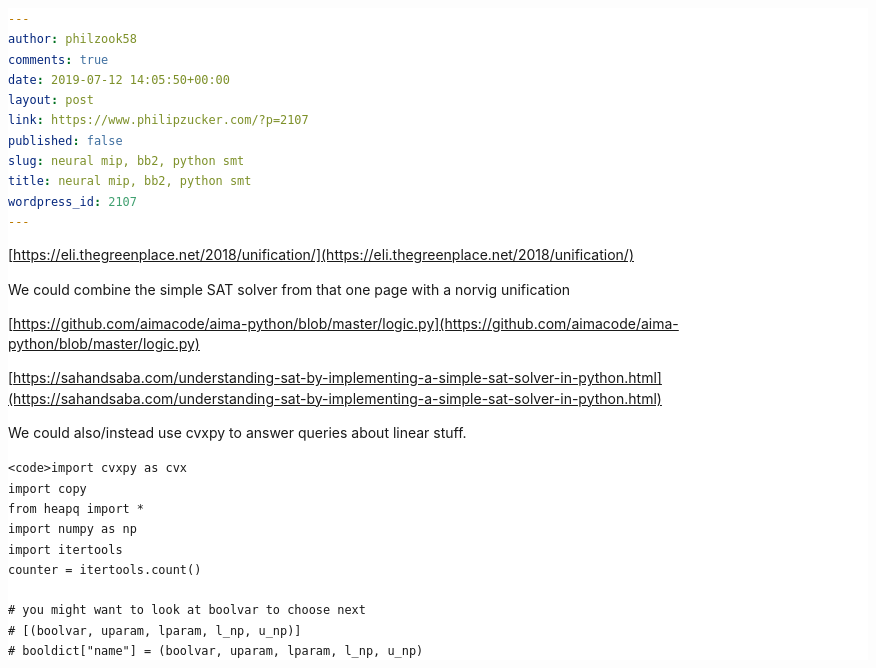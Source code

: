 ```yaml
---
author: philzook58
comments: true
date: 2019-07-12 14:05:50+00:00
layout: post
link: https://www.philipzucker.com/?p=2107
published: false
slug: neural mip, bb2, python smt
title: neural mip, bb2, python smt
wordpress_id: 2107
---
```





[https://eli.thegreenplace.net/2018/unification/](https://eli.thegreenplace.net/2018/unification/)







We could combine the simple SAT solver from that one page with a norvig unification







[https://github.com/aimacode/aima-python/blob/master/logic.py](https://github.com/aimacode/aima-python/blob/master/logic.py)







[https://sahandsaba.com/understanding-sat-by-implementing-a-simple-sat-solver-in-python.html](https://sahandsaba.com/understanding-sat-by-implementing-a-simple-sat-solver-in-python.html)







We could also/instead use cvxpy to answer queries about linear stuff.






    
    <code>import cvxpy as cvx
    import copy
    from heapq import *
    import numpy as np
    import itertools
    counter = itertools.count() 
    
    # you might want to look at boolvar to choose next
    # [(boolvar, uparam, lparam, l_np, u_np)]
    # booldict["name"] = (boolvar, uparam, lparam, l_np, u_np)
    